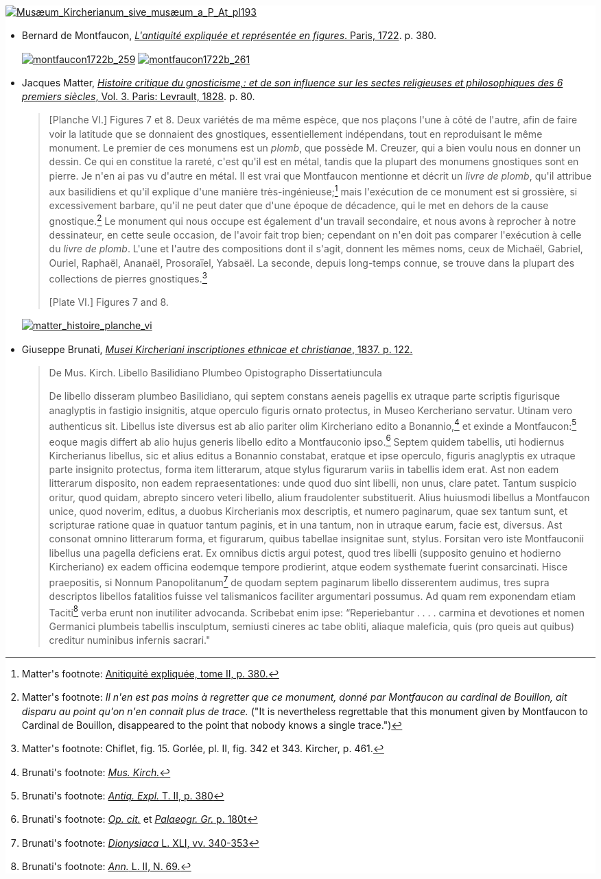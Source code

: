   <a href="https://www.flickr.com/photos/ryanfb/15532983440" title="Musæum_Kircherianum_sive_musæum_a_P_At_pl193 by Ryan Baumann, on Flickr"><img src="https://farm4.staticflickr.com/3942/15532983440_e2cc11694d.jpg" width="340" height="500" alt="Musæum_Kircherianum_sive_musæum_a_P_At_pl193"></a>
* <a name="montfaucon1722"></a>Bernard de Montfaucon, [*L'antiquité expliquée et représentée en figures*. Paris, 1722](http://digi.ub.uni-heidelberg.de/diglit/montfaucon1722b). p. 380.

  <a href="https://www.flickr.com/photos/ryanfb/15097877794" title="montfaucon1722b_259 by Ryan Baumann, on Flickr"><img src="https://farm4.staticflickr.com/3945/15097877794_db9ec43451.jpg" width="289" height="500" alt="montfaucon1722b_259"></a> <a href="https://www.flickr.com/photos/ryanfb/15098449213" title="montfaucon1722b_261 by Ryan Baumann, on Flickr"><img src="https://farm8.staticflickr.com/7560/15098449213_c7d618df61.jpg" width="289" height="500" alt="montfaucon1722b_261"></a>
* <a name="matter1828"></a>Jacques Matter, [*Histoire critique du gnosticisme,: et de son influence sur les sectes religieuses et philosophiques des 6 premiers siècles*, Vol. 3. Paris: Levrault, 1828](https://books.google.com/books?id=-KQPAAAAQAAJ). p. 80.
  
  > [Planche VI.] Figures 7 et 8. Deux variétés de ma même espèce, que nos plaçons l'une à côté de l'autre, afin de faire voir la latitude que se donnaient des gnostiques, essentiellement indépendans, tout en reproduisant le même monument.
  > Le premier de ces monumens est un *plomb*, que possède M. Creuzer, qui a bien voulu nous en donner un dessin. Ce qui en constitue la rareté, c'est qu'il est en métal, tandis que la plupart des monumens gnostiques sont en pierre. Je n'en ai pas vu d'autre en métal. Il est vrai que Montfaucon mentionne et décrit un *livre de plomb*, qu'il attribue aux basilidiens et qu'il explique d'une manière très-ingénieuse;[^histoirefn1] mais l'exécution de ce monument est si grossière, si excessivement barbare, qu'il ne peut dater que d'une époque de décadence, qui le met en dehors de la cause gnostique.[^histoirefn2] Le monument qui nous occupe est également d'un travail secondaire, et nous avons à reprocher à notre dessinateur, en cette seule occasion, de l'avoir fait trop bien; cependant on n'en doit pas comparer l'exécution à celle du *livre de plomb*.
  > L'une et l'autre des compositions dont il s'agit, donnent les mêmes noms, ceux de Michaël, Gabriel, Ouriel, Raphaël, Ananaël, Prosoraïel, Yabsaël. La seconde, depuis long-temps connue, se trouve dans la plupart des collections de pierres gnostiques.[^histoirefn3]
  >   
  > [Plate VI.] Figures 7 and 8.
  
  <a href="https://www.flickr.com/photos/ryanfb/16038189870" title="matter_histoire_planche_vi by Ryan Baumann, on Flickr"><img src="https://farm9.staticflickr.com/8666/16038189870_cb351c1799.jpg" width="340" height="500" alt="matter_histoire_planche_vi"></a>

[^histoirefn1]: Matter's footnote: [Anitiquité expliquée, tome II, p. 380.](#montfaucon1722)
[^histoirefn2]: Matter's footnote: *Il n'en est pas moins à regretter que ce monument, donné par Montfaucon au cardinal de Bouillon, ait disparu au point qu'on n'en connait plus de trace.* ("It is nevertheless regrettable that this monument given by Montfaucon to Cardinal de Bouillon, disappeared to the point that nobody knows a single trace.")
[^histoirefn3]: Matter's footnote: Chiflet, fig. 15. Gorlée, pl. II, fig. 342 et 343. Kircher, p. 461.

* <a name="brunati1837"></a>Giuseppe Brunati, [*Musei Kircheriani inscriptiones ethnicae et christianae*, 1837. p. 122.](http://books.google.com/books?id=VLblWggfKFcC&pg=PT115#v=onepage&q&f=false)

  > De Mus. Kirch. Libello
  > Basilidiano Plumbeo Opistographo Dissertatiuncula
  > 
  > De libello disseram plumbeo Basilidiano, qui septem constans aeneis pagellis ex utraque parte scriptis figurisque anaglyptis in fastigio insignitis, atque operculo figuris ornato protectus, in Museo Kercheriano servatur. Utinam vero authenticus sit.
  > Libellus iste diversus est ab alio pariter olim Kircheriano edito a Bonannio,[^brunatifn1] et exinde a Montfaucon:[^brunatifn2] eoque magis differt ab alio hujus generis libello edito a Montfauconio ipso.[^brunatifn3]
  > Septem quidem tabellis, uti hodiernus Kircherianus libellus, sic et alius editus a Bonannio constabat, eratque et ipse operculo, figuris anaglyptis ex utraque parte insignito protectus, forma item litterarum, atque stylus figurarum variis in tabellis idem erat. Ast non eadem litterarum disposito, non eadem repraesentationes: unde quod duo sint libelli, non unus, clare patet. Tantum suspicio oritur, quod quidam, abrepto sincero veteri libello, alium fraudolenter substituerit.
  > Alius huiusmodi libellus a Montfaucon unice, quod noverim, editus, a duobus Kircherianis mox descriptis, et numero paginarum, quae sex tantum sunt, et scripturae ratione quae in quatuor tantum paginis, et in una tantum, non in utraque earum, facie est, diversus. Ast consonat omnino litterarum forma, et figurarum, quibus tabellae insignitae sunt, stylus. Forsitan vero iste Montfauconii libellus una pagella deficiens erat.
  > Ex omnibus dictis argui potest, quod tres libelli (supposito genuino et hodierno Kircheriano) ex eadem officina eodemque tempore prodierint, atque eodem systhemate fuerint consarcinati.
  > Hisce praepositis, si Nonnum Panopolitanum[^brunatifn4] de quodam septem paginarum libello disserentem audimus, tres supra descriptos libellos fatalitios fuisse vel talismanicos faciliter argumentari possumus. Ad quam rem exponendam etiam Taciti[^brunatifn5] verba erunt non inutiliter advocanda. Scribebat enim ipse: “Reperiebantur . . . . carmina et devotiones et nomen Germanici plumbeis tabellis insculptum, semiusti cineres ac tabe obliti, aliaque maleficia, quis (pro queis aut quibus) creditur numinibus infernis sacrari."

[^disparu]: The assertion that Montfaucon's codex vanished sometime before 1828 is made on the basis of the footnote[^histoirefn2] in Matter's [*Histoire*](#matter1828).
[^breve]: I also note that no *Thecam plumbeam* or similar such object is explicitly mentioned in Bonanni's undated *Breve notizia del ripartimento e delle cose conservate nel Museo del Collegio Romano eretto l’anno 1699*, believed by Bartola to have been written in the first decade of the 18th century (APUG 35 VII (g), published in Bartola's Appendix IV), though many of the categories of objects listed are broad and vague (for example, one could imagine it falling under *"libri di varie lingue"* or even perhaps *"urne varie sepolcrali ed inscrizzioni"*).
[^excursionfn1]: Matter's footnote: *Paleogr. critica*, t. IV, p. 388.
[^excursionfn2]: Matter's footnote: Entre autres par un des *Amuleti* de Florence.
[^excursioncurses]: Excerpted and untranslated here is Matter's description of some lead curse tablets excavated from tombs around the Via Appia starting in 1850:
[^mayerfn1]: Mayer-Deutsch's footnote: *[Bonanni 1709. S. 180 und Tafel LX S. 193](#bonanni1709). Nach Bonanni wurde es in einem "antiquo Sarcaphago" gefunden.* ("After Bonanni it was found in a "antique sarcophagus".") Mayer-Deutsch's Taf. 4,08ab are reproductions of Bonanni's plates.
[^mayerfn2]: Mayer-Deutsch's footnote: *[Helbig 1899, Bd. 2. 411, Nr. 1451](#helbig1891bd2) beschreibt das Objekt wie folgt: [...] Diese Beschreibung stimmt in vielen Punkten (7 Seiten, Buchstaben, Symbole) mit derjenigen Bonannis sowie mit dem Stich überein. Nach Ruggiero handelt es sich aber nur um ein "analoges Monument". [Ruggiero 1878 S. 64. Siehe Ruggiero 1878, S. 63-79](#ruggiero1878) mit Katalogtext sowie Holzschnitten der Deckel und der sieben inwendigen Bleitafeln.* ("[Helbig](#helbig1891bd2) describes the object as follows: [...] This description is consistent (7 pages, letters, symbols) with that of Bonanni and with the engraving on many points. After Ruggiero it is only but an "analogous Monument". See [Ruggiero](#ruggiero1878), with catalog text and woodcuts of the lid and the seven inward lead plates.")
[^rossler]: Rößler's site is linked and cited in many places as `http://www.unilu.ch/eng/forschungsbibliographie_269848.html`, however, that link is now a 404. There are some versions in [the Wayback Machine](https://web.archive.org/web/*/http://www.unilu.ch/eng/forschungsbibliographie_269848.html).
[^placard]: I would note here that the English translation, for some reason, omits "basilidian," and seemingly mistranslates "*testo*" ("text") as "date".
[^remained]: I make this assertion on the basis that Brunati observes it in the Kircherian in 1837 in his [Musei Kircheriani](#brunati1837), and Reisch describes observing the codex in the Kircherian as it remained in 1891. The Baths of Diocletian was instituted as the inaugural seat of the Museo Nazionale Romano in 1890, so the codex may have been moved between then and the Kircherian's ultimate dissolution 1913.
[^helbig]: Wolfgang Helbig, Emil Reisch, [*Guide to the Public Collections of Classical Antiquities in Rome*, trans. James F. and Findlay Muirhead, Vol. II. Leipsic, Karl Baedeker, 1896](https://archive.org/details/guidetopubliccol02helbuoft). p.415-416: *"The Museo Kircheriano derives its name from the German Jesuit priest Athanasius Kircher (1601-1680), a native of the neighbourhood of Fulda, who became a professor in the Collegio Romano about 1635. At Rome he indulged his mathematical and historical tastes by the formation of a collection of curiosities, which, besides natural productions of all kinds and specimens of all branches of artistic industry, included also a few unimportant antiques. It was not until the eighteenth century that this collection, chiefly owing to the exertions of Bonanni and Contucci, assumed more and more the character of a cabinet of antiques; and about the same time (ca. 1738) it acquired its chief treasure, the Ficoronian Cist. During the suspension of the order of the Jesuits (1773-1823) the Museo Kircheriano was more and more neglected in favour of the great papal collections in the Vatican and at the Capitol. But in the present century the famous archaeologist Giuseppe Marchi turned his attention to the neglected museum; under his auspices the section of Christian antiquities, the collection of leaden missiles for slings, and that of water-pipes received large additions, while the treasure-trove of Vicarello and the celebrated graffito of the 'Caricature Crucifixion' were also added to the museum under his management. The Collegio Romano and its collections became the property of the state in 1870; and since then the Museo Kircheriano has been completely re-arranged on a scientific system. The Graeco-Roman and Christian antiquities have been combined in a special section by Ettore de Ruggiero (in the rooms to the left of the entrance). The ethnographical specimens were transferred to the Museo Nazionale Preistorico ed Etnografico, opened in 1876, a collection that already, under the management of Luigi Pigorini, has risen to the rank of a museum of the first class, and is still constantly receiving additions. [...] According to the present (interim) arrangement, the Museo Kircheriano occupies the saloon to the left of the principal entrance and the two adjoining rooms."*
[^fuhrer]: Wolfgang Helbig, Emil Reisch, [*Führer durch die öffentlichen Sammlungen klassischer Altertümer in Rom*, Band 2. Leipzig: Verlag von Karl Baedeker, 1891](http://digi.ub.uni-heidelberg.de/diglit/helbig1891bd2).
[^leaden]: *Guide* p.421
[^kircherian1913]: [Soprintendenza Speciale per i Beni Archeologici di Roma, *Le collezioni del Museo Kircheriano*, http://archeoroma.beniculturali.it/en/node/620](http://archeoroma.beniculturali.it/en/node/620). Retrieved on 2014-10-31.
[^trnote]: For the reader's convenience I have used Google Translate to provide an initial translation which I have then revised manually according to my limited ability. Suggestions for improvement are more than welcome, as I make no claim to even a school-boy's Latin.
[^king]: C. W. King, [*The Gnostics and their Remains*, 2nd ed. London: David Nutt, 1887](https://archive.org/details/gnosticsandtheir00kinguoft). [p.362-366](http://www.sacred-texts.com/gno/gar/gar53.htm#page_362).
[^kingfn1]: King's footnote: "In the pictures to which the disembodied spirit "before his journey addresses his prayers to the various gods, and then enters upon his labours. He attacks with spear in hand the crocodiles, lizards, scorpions and snakes which beset his path; and passing through these dark regions he at length reaches the land of the Amenti, whose goddess is a hawk standing upon a perch. Here the sun's rays cheer his steps, and he meets amongst other wonders the head of Horus rising out of a lotus-flower, the god Pthah, the phoenix, his own soul in the form of a bird with a human head, and the goddess Isis as a serpent of goodness. The soul then returns to the mummy and puts life into its mouth."--(Sharpe, 'Egypt. Mythol.,' p. 65.)"
[^kingfn2]: King's footnote: "The improvement is probably only due to the French copyist."
[^bonanni]: Philippo Bonanni, [*Musaeum Kircherianum sive Musaeum a p. Athanasio Kirchero in Collegio Romano Societatis Jesu*. Rome: Typis Georgii Plachi, 1709.](http://books.google.com/books?id=HMgTPtUZEJAC) p. 180.
[^tacitus]: Cornelius Tacitus, *Annales*, Book 2, Chapter 69. [English translation from Perseus](http://www.perseus.tufts.edu/hopper/text?doc=Perseus%3Atext%3A1999.02.0078%3Abook%3D2%3Achapter%3D69): *Germanicus meanwhile, as he was returning from Egypt, found that all his directions to the legions and to the various cities had been repealed or reversed. This led to grievous insults on Piso, while he as savagely assailed the prince. Piso then resolved to quit Syria. Soon he was detained there by the failing health of Germanicus, but when he heard of his recovery, while people were paying the vows they had offered for his safety, he went attended by his lictors, drove away the victims placed by the altars with all the preparations for sacrifice, and the festal gathering of the populace of Antioch. Then he left for Seleucia and awaited the result of the illness which had again attacked Germanicus. The terrible intensity of the malady was increased by the belief that he had been poisoned by Piso. And certainly there were found hidden in the floor and in the walls disinterred remains of human bodies, incantations and spells, and the name of Germanicus inscribed on leaden tablets, half-burnt cinders smeared with blood, and other horrors by which in popular belief souls are devoted to the infernal deities. Piso too was accused of sending emissaries to note curiously every unfavourable symptom of the illness.*
[^dorleans]: Louis D'Orleans, [*Novae Cogitationes in Libros Annalium C. Cornelii Taciti qui extant*](http://books.google.com/books?id=XkQwrk2rDg8C), 1622. p. 298.
[^brunatifn1]: Brunati's footnote: [*Mus. Kirch.*](#bonanni1709)
[^brunatifn2]: Brunati's footnote: [*Antiq. Expl.* T. II, p. 380](#montfaucon1722)
[^brunatifn3]: Brunati's footnote: [*Op. cit.*](#montfaucon1708) et [*Palaeogr. Gr.* p. 180t](#montfaucon1708)
[^brunatifn4]: Brunati's footnote: [*Dionysiaca* L. XLI, vv. 340-353](http://www.perseus.tufts.edu/hopper/text?doc=Perseus%3Atext%3A2008.01.0485%3Abook%3D41)
[^brunatifn5]: Brunati's footnote: [*Ann.* L. II, N. 69.](http://www.perseus.tufts.edu/hopper/text?doc=Perseus%3Atext%3A1999.02.0078%3Abook%3D2%3Achapter%3D69)[^tacitus]
[^brunatifn6]: Brunati's footnote: [*Origine de touse les cultes* T. III, p. 243, edit. an. III Reip. Gall. sive an. 1795](https://archive.org/details/originedetousles0301dupu)
[^brunatifn7]: Brunati's footnote: Apoc. V, I
[^brunatifn8]: Brunati's footnote: *Archaeol Bibl.* P. I, c. III. S 36, 37
[^brunatifn9]: Brunati's footnote: *Vita Apollonii* L. III, c. 13
[^brunatifn10]: Brunati's footnote: *Enn.* II, lib. 3, c. 6; et *Enn.* III, lib. I, c. 6
[^brunatifn11]: Brunati's footnote: *Comment. in Gen.* S IX, pag. 14. Opp. edit. Maur. T. II
[^brunatifn12]: Brunati's footnote: *Archaeol. Bibl.* P. I, c. II, n. 18
[^brunatifn13]: Brunati's footnote: L. IX, c. 31.
[^brunatifn14]: Brunati's footnote: [*Ner.* c. 20.](http://www.perseus.tufts.edu/hopper/text?doc=Perseus%3Atext%3A1999.02.0132%3Alife%3Dnero%3Achapter%3D20)
[^brunatifn15]: Brunati's footnote: *Stratag.* L. III, c. 13, n. 7
[^brunatifn16]: Brunati's footnote: L. XLVI
[^brunatifn17]: Brunati's footnote: L. XIII, c. XI
[^brunatifn18]: Brunati's footnote: [Lib. II, N. 69.](http://www.perseus.tufts.edu/hopper/text?doc=Perseus%3Atext%3A1999.02.0078%3Abook%3D2%3Achapter%3D69)[^tacitus]